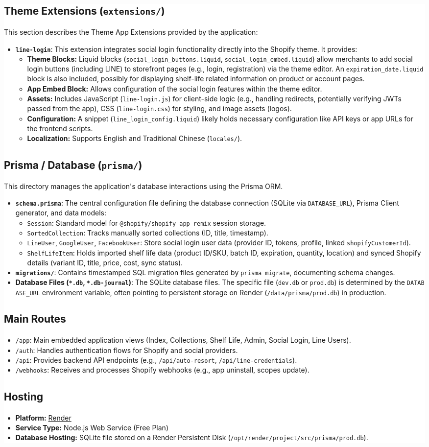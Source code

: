 ## Theme Extensions (`extensions/`)

This section describes the Theme App Extensions provided by the application:

*   **`line-login`**: This extension integrates social login functionality directly into the Shopify theme. It provides:
    *   **Theme Blocks:** Liquid blocks (`social_login_buttons.liquid`, `social_login_embed.liquid`) allow merchants to add social login buttons (including LINE) to storefront pages (e.g., login, registration) via the theme editor. An `expiration_date.liquid` block is also included, possibly for displaying shelf-life related information on product or account pages.
    *   **App Embed Block:** Allows configuration of the social login features within the theme editor.
    *   **Assets:** Includes JavaScript (`line-login.js`) for client-side logic (e.g., handling redirects, potentially verifying JWTs passed from the app), CSS (`line-login.css`) for styling, and image assets (logos).
    *   **Configuration:** A snippet (`line_login_config.liquid`) likely holds necessary configuration like API keys or app URLs for the frontend scripts.
    *   **Localization:** Supports English and Traditional Chinese (`locales/`).

## Prisma / Database (`prisma/`)

This directory manages the application's database interactions using the Prisma ORM.

*   **`schema.prisma`**: The central configuration file defining the database connection (SQLite via `DATABASE_URL`), Prisma Client generator, and data models:
    *   `Session`: Standard model for `@shopify/shopify-app-remix` session storage.
    *   `SortedCollection`: Tracks manually sorted collections (ID, title, timestamp).
    *   `LineUser`, `GoogleUser`, `FacebookUser`: Store social login user data (provider ID, tokens, profile, linked `shopifyCustomerId`).
    *   `ShelfLifeItem`: Holds imported shelf life data (product ID/SKU, batch ID, expiration, quantity, location) and synced Shopify details (variant ID, title, price, cost, sync status).
*   **`migrations/`**: Contains timestamped SQL migration files generated by `prisma migrate`, documenting schema changes.
*   **Database Files (`*.db`, `*.db-journal`)**: The SQLite database files. The specific file (`dev.db` or `prod.db`) is determined by the `DATABASE_URL` environment variable, often pointing to persistent storage on Render (`/data/prisma/prod.db`) in production.

## Main Routes

*   `/app`: Main embedded application views (Index, Collections, Shelf Life, Admin, Social Login, Line Users).
*   `/auth`: Handles authentication flows for Shopify and social providers.
*   `/api`: Provides backend API endpoints (e.g., `/api/auto-resort`, `/api/line-credentials`).
*   `/webhooks`: Receives and processes Shopify webhooks (e.g., app uninstall, scopes update).

## Hosting

*   **Platform:** [Render](https://render.com/)
*   **Service Type:** Node.js Web Service (Free Plan)
*   **Database Hosting:** SQLite file stored on a Render Persistent Disk (`/opt/render/project/src/prisma/prod.db`).
